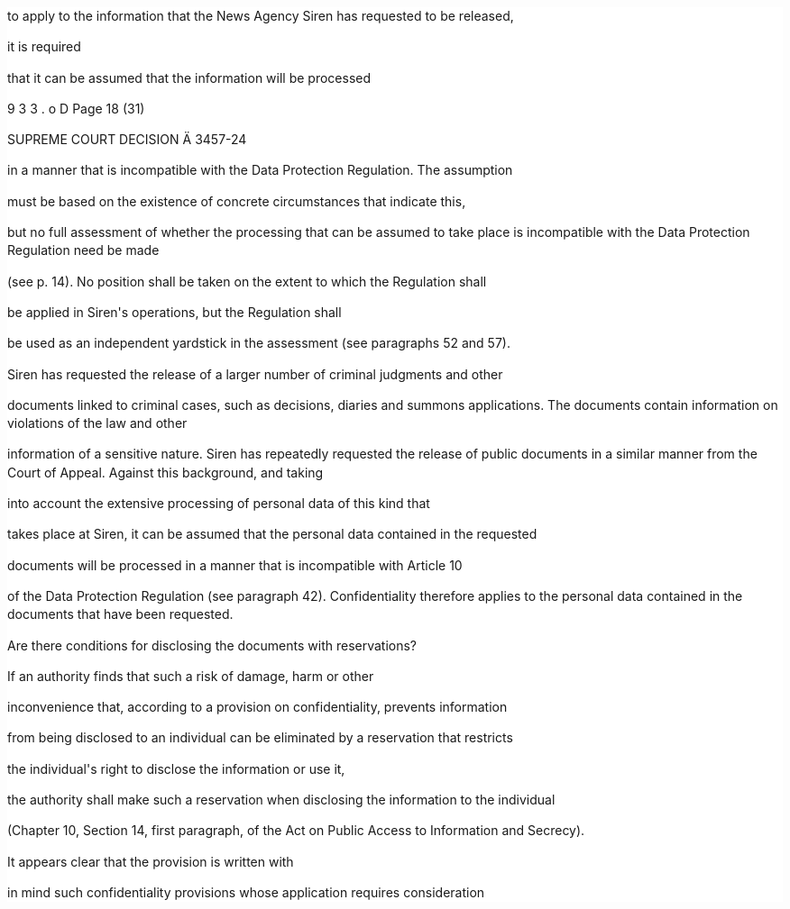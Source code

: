 to apply to the information that the News Agency Siren has requested to be released,

it is required

that it can be assumed that the information will be processed

9
3
3
.
o
D Page 18 (31)

SUPREME COURT DECISION Ä 3457-24

in a manner that is incompatible with the Data Protection Regulation. The assumption

must be based on the existence of concrete circumstances that indicate this,

but no full assessment of whether the processing that can be assumed
to take place is incompatible with the Data Protection Regulation need be made

(see p. 14). No position shall be taken on the extent to which the Regulation shall

be applied in Siren's operations, but the Regulation shall

be used as an independent yardstick in the assessment (see paragraphs 52 and 57).

Siren has requested the release of a larger number of criminal judgments and other

documents linked to criminal cases, such as decisions, diaries and summons applications. The documents contain information on violations of the law and other

information of a sensitive nature. Siren has repeatedly requested the release of public documents in a similar manner from the Court of Appeal. Against this background, and taking

into account the extensive processing of personal data of this kind that

takes place at Siren, it can be assumed that the personal data contained in the requested

documents will be processed in a manner that is incompatible with Article 10

of the Data Protection Regulation (see paragraph 42). Confidentiality therefore applies to the personal data contained in the documents that have been requested.

Are there conditions for disclosing the documents with reservations?

If an authority finds that such a risk of damage, harm or other

inconvenience that, according to a provision on confidentiality, prevents information

from being disclosed to an individual can be eliminated by a reservation that restricts

the individual's right to disclose the information or use it,

the authority shall make such a reservation when disclosing the information to the individual

(Chapter 10, Section 14, first paragraph, of the Act on Public Access to Information and Secrecy).

It appears clear that the provision is written with

in mind such confidentiality provisions whose application requires consideration
